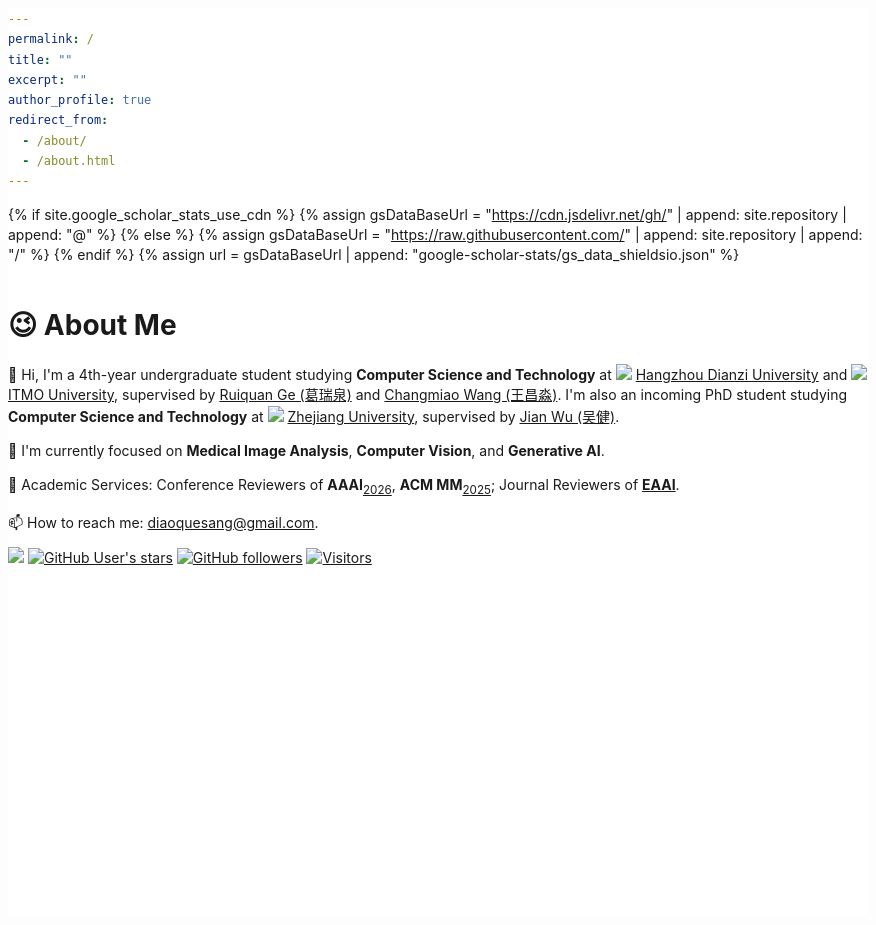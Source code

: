 ```yaml
---
permalink: /
title: ""
excerpt: ""
author_profile: true
redirect_from: 
  - /about/
  - /about.html
---
```


{% if site.google_scholar_stats_use_cdn %}
{% assign gsDataBaseUrl = "https://cdn.jsdelivr.net/gh/" | append: site.repository | append: "@" %}
{% else %}
{% assign gsDataBaseUrl = "https://raw.githubusercontent.com/" | append: site.repository | append: "/" %}
{% endif %}
{% assign url = gsDataBaseUrl | append: "google-scholar-stats/gs_data_shieldsio.json" %}

<span class='anchor' id='about-me'></span>

# 😉 About Me

🌱 Hi, I'm a 4th-year undergraduate student studying **Computer Science and Technology** at <img src="https://github.com/user-attachments/assets/49def03c-2f58-4c37-88d8-edb2c7ea9e9f" style="width: 1em;"> [Hangzhou Dianzi University](https://www.hdu.edu.cn/main.htm) and <img src="https://github.com/user-attachments/assets/18a69d12-eb7f-4b74-af92-4050d7f12382" style="width: 1em;"> [ITMO University](https://en.itmo.ru), supervised by [Ruiquan Ge (葛瑞泉)](https://faculty.hdu.edu.cn/jsjxy/grq/main.htm) and [Changmiao Wang (王昌淼)](https://www.sribd.cn/teacher/505). I'm also an incoming PhD student studying **Computer Science and Technology** at <img src="https://github.com/user-attachments/assets/6f365bf4-e50c-41d9-a569-3a0f71bba898" style="width: 1em;"> [Zhejiang University](https://www.zju.edu.cn), supervised by [Jian Wu (吴健)](https://person.zju.edu.cn/0004274).


🔭 I'm currently focused on **Medical Image Analysis**, **Computer Vision**, and **Generative AI**.

🔖 Academic Services: Conference Reviewers of **AAAI**<sub>[2026](https://aaai.org/conference/aaai/aaai-26/)</sub>, **ACM MM**<sub>[2025](https://acmmm2025.org/)</sub>; Journal Reviewers of [**EAAI**](https://www.sciencedirect.com/journal/engineering-applications-of-artificial-intelligence).

📫 How to reach me: [diaoquesang@gmail.com](mailto:diaoquesang@gmail.com).



<a href='https://scholar.google.com/citations?user=4anytcgAAAAJ&hl=zh-CN'><img src="https://img.shields.io/endpoint?url={{ url | url_encode }}&logo=Google%20Scholar&labelColor=f6f6f6&color=9cf&style=flat&label=Citations"></a>
[![GitHub User's stars](https://img.shields.io/github/stars/diaoquesang)](https://github.com/diaoquesang)
[![GitHub followers](https://img.shields.io/github/followers/diaoquesang)](https://github.com/diaoquesang)
[![Visitors](https://api.visitorbadge.io/api/visitors?path=diaoquesang&countColor=%23263759&style=flat&labelStyle=none)](https://visitorbadge.io/status?path=diaoquesang)

<div style="margin-top: 30px;"></div>


<div style="overflow: auto; font-size: 15px;aspect-ratio: 2.7 / 1;">

<div class='photo-box'>